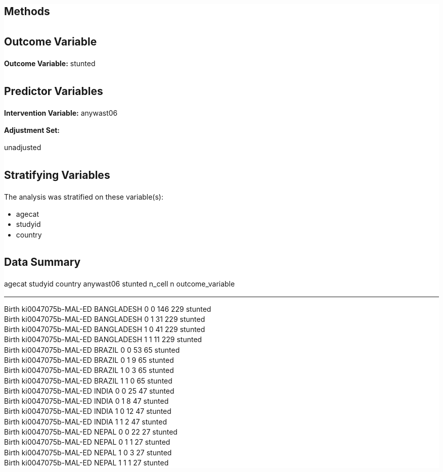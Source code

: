 





## Methods
## Outcome Variable

**Outcome Variable:** stunted

## Predictor Variables

**Intervention Variable:** anywast06

**Adjustment Set:**

unadjusted

## Stratifying Variables

The analysis was stratified on these variable(s):

* agecat
* studyid
* country

## Data Summary

agecat      studyid                    country                        anywast06    stunted   n_cell      n  outcome_variable 
----------  -------------------------  -----------------------------  ----------  --------  -------  -----  -----------------
Birth       ki0047075b-MAL-ED          BANGLADESH                     0                  0      146    229  stunted          
Birth       ki0047075b-MAL-ED          BANGLADESH                     0                  1       31    229  stunted          
Birth       ki0047075b-MAL-ED          BANGLADESH                     1                  0       41    229  stunted          
Birth       ki0047075b-MAL-ED          BANGLADESH                     1                  1       11    229  stunted          
Birth       ki0047075b-MAL-ED          BRAZIL                         0                  0       53     65  stunted          
Birth       ki0047075b-MAL-ED          BRAZIL                         0                  1        9     65  stunted          
Birth       ki0047075b-MAL-ED          BRAZIL                         1                  0        3     65  stunted          
Birth       ki0047075b-MAL-ED          BRAZIL                         1                  1        0     65  stunted          
Birth       ki0047075b-MAL-ED          INDIA                          0                  0       25     47  stunted          
Birth       ki0047075b-MAL-ED          INDIA                          0                  1        8     47  stunted          
Birth       ki0047075b-MAL-ED          INDIA                          1                  0       12     47  stunted          
Birth       ki0047075b-MAL-ED          INDIA                          1                  1        2     47  stunted          
Birth       ki0047075b-MAL-ED          NEPAL                          0                  0       22     27  stunted          
Birth       ki0047075b-MAL-ED          NEPAL                          0                  1        1     27  stunted          
Birth       ki0047075b-MAL-ED          NEPAL                          1                  0        3     27  stunted          
Birth       ki0047075b-MAL-ED          NEPAL                          1                  1        1     27  stunted          